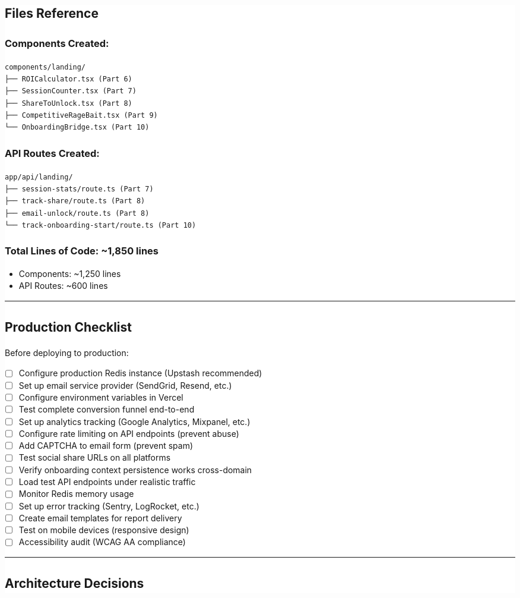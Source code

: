 ## Files Reference

### Components Created:
```
components/landing/
├── ROICalculator.tsx (Part 6)
├── SessionCounter.tsx (Part 7)
├── ShareToUnlock.tsx (Part 8)
├── CompetitiveRageBait.tsx (Part 9)
└── OnboardingBridge.tsx (Part 10)
```

### API Routes Created:
```
app/api/landing/
├── session-stats/route.ts (Part 7)
├── track-share/route.ts (Part 8)
├── email-unlock/route.ts (Part 8)
└── track-onboarding-start/route.ts (Part 10)
```

### Total Lines of Code: ~1,850 lines
- Components: ~1,250 lines
- API Routes: ~600 lines

---

## Production Checklist

Before deploying to production:

- [ ] Configure production Redis instance (Upstash recommended)
- [ ] Set up email service provider (SendGrid, Resend, etc.)
- [ ] Configure environment variables in Vercel
- [ ] Test complete conversion funnel end-to-end
- [ ] Set up analytics tracking (Google Analytics, Mixpanel, etc.)
- [ ] Configure rate limiting on API endpoints (prevent abuse)
- [ ] Add CAPTCHA to email form (prevent spam)
- [ ] Test social share URLs on all platforms
- [ ] Verify onboarding context persistence works cross-domain
- [ ] Load test API endpoints under realistic traffic
- [ ] Monitor Redis memory usage
- [ ] Set up error tracking (Sentry, LogRocket, etc.)
- [ ] Create email templates for report delivery
- [ ] Test on mobile devices (responsive design)
- [ ] Accessibility audit (WCAG AA compliance)

---

## Architecture Decisions
